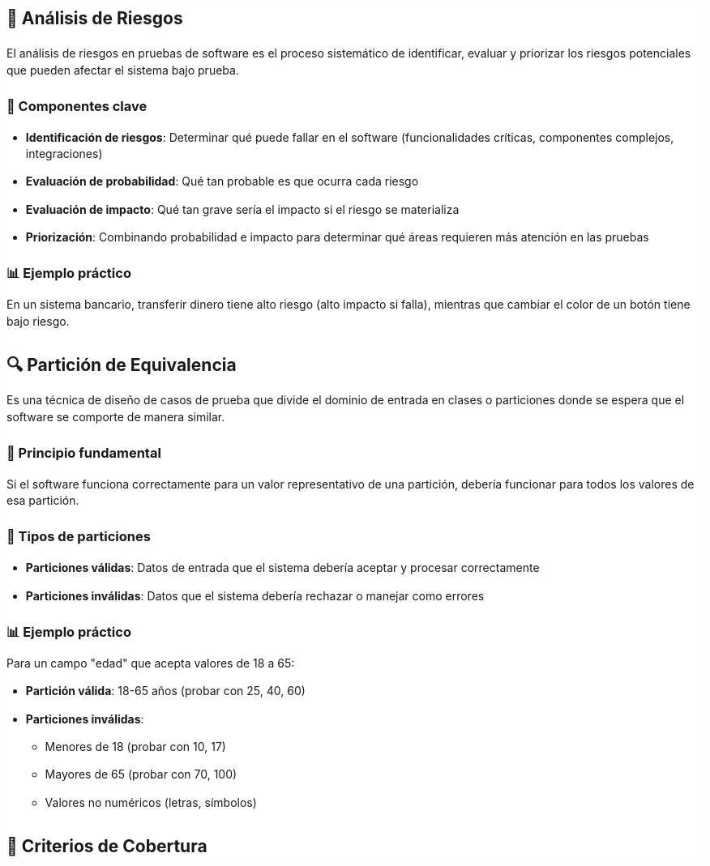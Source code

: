 ## 🧠 Análisis de Riesgos

El análisis de riesgos en pruebas de software es el proceso sistemático de identificar, evaluar y priorizar los riesgos potenciales que pueden afectar el sistema bajo prueba.

### 🔹 Componentes clave

- **Identificación de riesgos**: Determinar qué puede fallar en el software (funcionalidades críticas, componentes complejos, integraciones)
    
- **Evaluación de probabilidad**: Qué tan probable es que ocurra cada riesgo
    
- **Evaluación de impacto**: Qué tan grave sería el impacto si el riesgo se materializa
    
- **Priorización**: Combinando probabilidad e impacto para determinar qué áreas requieren más atención en las pruebas
    

### 📊 Ejemplo práctico

En un sistema bancario, transferir dinero tiene alto riesgo (alto impacto si falla), mientras que cambiar el color de un botón tiene bajo riesgo.

## 🔍 Partición de Equivalencia

Es una técnica de diseño de casos de prueba que divide el dominio de entrada en clases o particiones donde se espera que el software se comporte de manera similar.

### 🔹 Principio fundamental

Si el software funciona correctamente para un valor representativo de una partición, debería funcionar para todos los valores de esa partición.

### 🔹 Tipos de particiones

- **Particiones válidas**: Datos de entrada que el sistema debería aceptar y procesar correctamente
    
- **Particiones inválidas**: Datos que el sistema debería rechazar o manejar como errores
    

### 📊 Ejemplo práctico

Para un campo "edad" que acepta valores de 18 a 65:

- **Partición válida**: 18-65 años (probar con 25, 40, 60)
    
- **Particiones inválidas**:
    
    - Menores de 18 (probar con 10, 17)
        
    - Mayores de 65 (probar con 70, 100)
        
    - Valores no numéricos (letras, símbolos)
        

## 📏 Criterios de Cobertura

